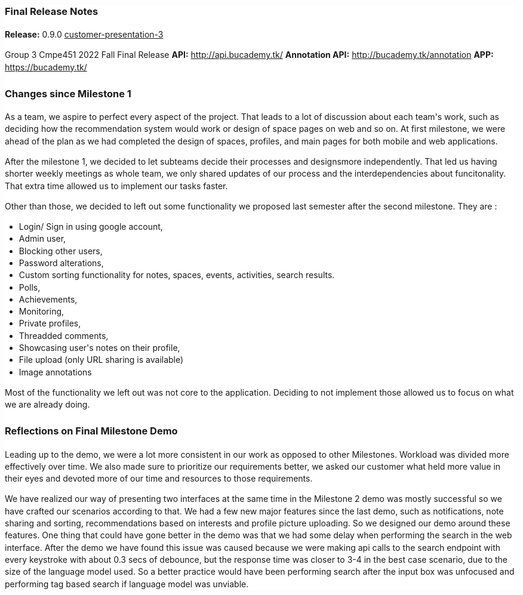 ### Final Release Notes

**Release:** 0.9.0 [customer-presentation-3](https://github.com/bounswe/bounswe2022group3/releases/tag/customer-presentation-3)

Group 3 Cmpe451 2022 Fall Final Release
**API:** http://api.bucademy.tk/
**Annotation API:** http://bucademy.tk/annotation
**APP:** https://bucademy.tk/

### Changes since Milestone 1
 
As a team, we aspire to perfect every aspect of the project. That leads to a lot of discussion about each team's work, such as deciding how the recommendation system would work or design of space pages on web and so on. At first milestone, we were ahead of the plan as we had completed the design of spaces, profiles, and main pages for both mobile and web applications. 

After the milestone 1, we decided to let subteams decide their processes and designsmore independently. That led us having shorter weekly meetings as whole team, we only shared updates of our process and the interdependencies about funcitonality. That extra time allowed us to implement our tasks faster. 

Other than those, we decided to left out some functionality we proposed last semester after the second milestone. They are : 
- Login/ Sign in using google account,
- Admin user,
- Blocking other users,
- Password alterations,
- Custom sorting functionality for notes, spaces, events, activities, search results.
- Polls,
- Achievements, 
- Monitoring,
- Private profiles,
- Threadded comments,
- Showcasing user's notes on their profile,
- File upload (only URL sharing is available)
- Image annotations

Most of the functionality we left out was not core to the application.  Deciding to not implement those allowed us to focus on what we are already doing. 

### Reflections on Final Milestone Demo

Leading up to the demo, we were a lot more consistent in our work as opposed to other Milestones. Workload was divided more effectively over time. We also made sure to prioritize our requirements better, we asked our customer what held more value in their eyes and devoted more of our time and resources to those requirements.

We have realized our way of presenting two interfaces at the same time in the Milestone 2 demo was mostly successful so we have crafted our scenarios according to that. We had a few new major features since the last demo, such as notifications, note sharing and sorting, recommendations based on interests and profile picture uploading. So we designed our demo around these features. One thing that could have gone better in the demo was that we had some delay when performing the search in the web interface. After the demo we have found this issue was caused because we were making api calls to the search endpoint with every keystroke with about 0.3 secs of debounce, but the response time was  closer to 3-4 in the best case scenario, due to the size of the language model used. So a better practice would have been performing search after the input box was unfocused and performing tag based search if language model was unviable. 
